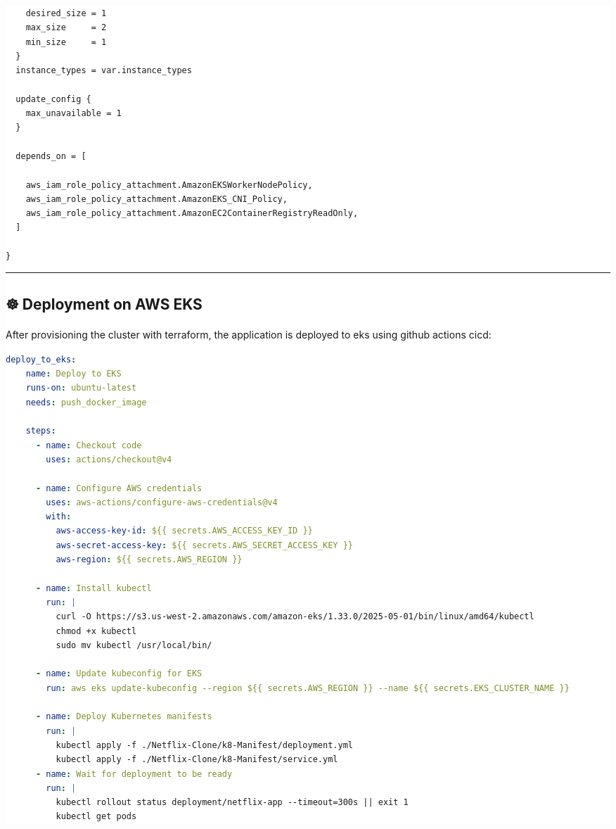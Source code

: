 ```hcl
    desired_size = 1
    max_size     = 2
    min_size     = 1
  }
  instance_types = var.instance_types

  update_config {
    max_unavailable = 1
  }

  depends_on = [

    aws_iam_role_policy_attachment.AmazonEKSWorkerNodePolicy,
    aws_iam_role_policy_attachment.AmazonEKS_CNI_Policy,
    aws_iam_role_policy_attachment.AmazonEC2ContainerRegistryReadOnly,
  ]

}
```

---

## ☸️ Deployment on AWS EKS

After provisioning the cluster with terraform, the application is deployed to eks using github actions cicd:

```yaml
deploy_to_eks:
    name: Deploy to EKS
    runs-on: ubuntu-latest
    needs: push_docker_image

    steps:
      - name: Checkout code
        uses: actions/checkout@v4

      - name: Configure AWS credentials
        uses: aws-actions/configure-aws-credentials@v4
        with:
          aws-access-key-id: ${{ secrets.AWS_ACCESS_KEY_ID }}
          aws-secret-access-key: ${{ secrets.AWS_SECRET_ACCESS_KEY }}
          aws-region: ${{ secrets.AWS_REGION }} 

      - name: Install kubectl
        run: |
          curl -O https://s3.us-west-2.amazonaws.com/amazon-eks/1.33.0/2025-05-01/bin/linux/amd64/kubectl
          chmod +x kubectl
          sudo mv kubectl /usr/local/bin/

      - name: Update kubeconfig for EKS
        run: aws eks update-kubeconfig --region ${{ secrets.AWS_REGION }} --name ${{ secrets.EKS_CLUSTER_NAME }}

      - name: Deploy Kubernetes manifests
        run: |
          kubectl apply -f ./Netflix-Clone/k8-Manifest/deployment.yml
          kubectl apply -f ./Netflix-Clone/k8-Manifest/service.yml
      - name: Wait for deployment to be ready
        run: |
          kubectl rollout status deployment/netflix-app --timeout=300s || exit 1
          kubectl get pods
```